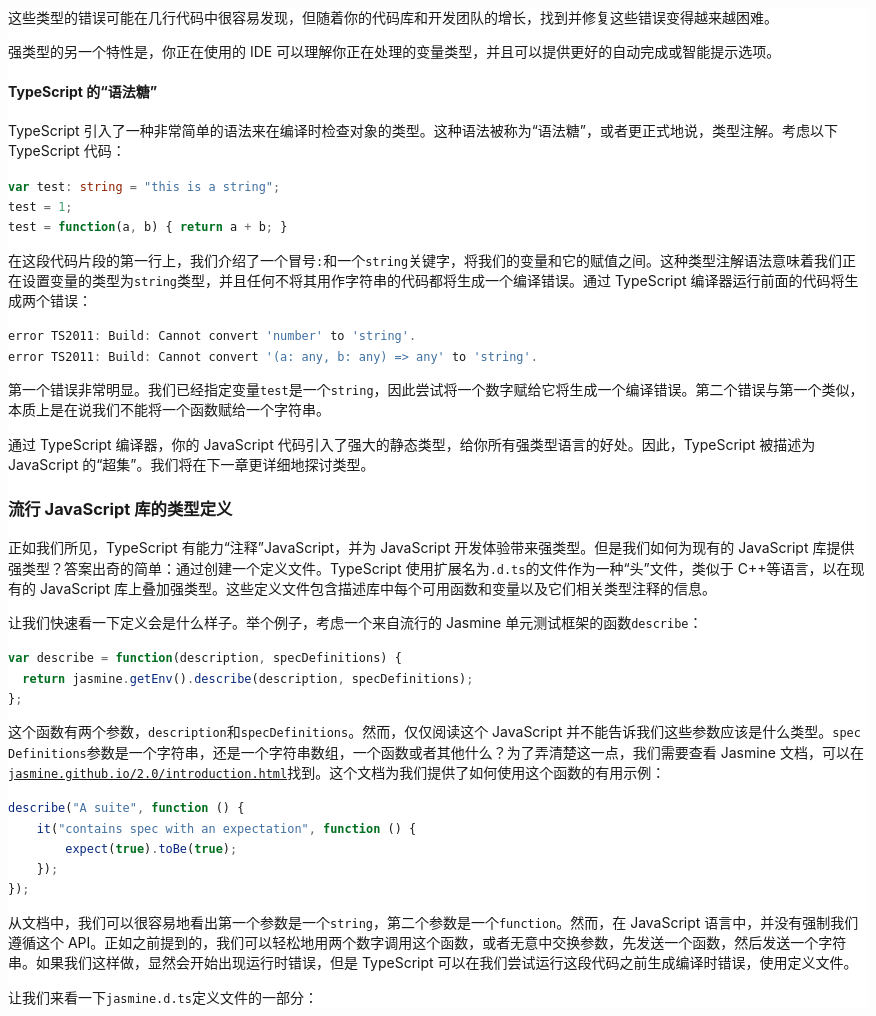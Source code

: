 这些类型的错误可能在几行代码中很容易发现，但随着你的代码库和开发团队的增长，找到并修复这些错误变得越来越困难。

强类型的另一个特性是，你正在使用的 IDE 可以理解你正在处理的变量类型，并且可以提供更好的自动完成或智能提示选项。

#### TypeScript 的“语法糖”

TypeScript 引入了一种非常简单的语法来在编译时检查对象的类型。这种语法被称为“语法糖”，或者更正式地说，类型注解。考虑以下 TypeScript 代码：

```ts
var test: string = "this is a string";
test = 1;
test = function(a, b) { return a + b; }
```

在这段代码片段的第一行上，我们介绍了一个冒号`:`和一个`string`关键字，将我们的变量和它的赋值之间。这种类型注解语法意味着我们正在设置变量的类型为`string`类型，并且任何不将其用作字符串的代码都将生成一个编译错误。通过 TypeScript 编译器运行前面的代码将生成两个错误：

```ts
error TS2011: Build: Cannot convert 'number' to 'string'.
error TS2011: Build: Cannot convert '(a: any, b: any) => any' to 'string'.

```

第一个错误非常明显。我们已经指定变量`test`是一个`string`，因此尝试将一个数字赋给它将生成一个编译错误。第二个错误与第一个类似，本质上是在说我们不能将一个函数赋给一个字符串。

通过 TypeScript 编译器，你的 JavaScript 代码引入了强大的静态类型，给你所有强类型语言的好处。因此，TypeScript 被描述为 JavaScript 的“超集”。我们将在下一章更详细地探讨类型。

### 流行 JavaScript 库的类型定义

正如我们所见，TypeScript 有能力“注释”JavaScript，并为 JavaScript 开发体验带来强类型。但是我们如何为现有的 JavaScript 库提供强类型？答案出奇的简单：通过创建一个定义文件。TypeScript 使用扩展名为`.d.ts`的文件作为一种“头”文件，类似于 C++等语言，以在现有的 JavaScript 库上叠加强类型。这些定义文件包含描述库中每个可用函数和变量以及它们相关类型注释的信息。

让我们快速看一下定义会是什么样子。举个例子，考虑一个来自流行的 Jasmine 单元测试框架的函数`describe`：

```ts
var describe = function(description, specDefinitions) {
  return jasmine.getEnv().describe(description, specDefinitions);
};
```

这个函数有两个参数，`description`和`specDefinitions`。然而，仅仅阅读这个 JavaScript 并不能告诉我们这些参数应该是什么类型。`specDefinitions`参数是一个字符串，还是一个字符串数组，一个函数或者其他什么？为了弄清楚这一点，我们需要查看 Jasmine 文档，可以在[`jasmine.github.io/2.0/introduction.html`](http://jasmine.github.io/2.0/introduction.html)找到。这个文档为我们提供了如何使用这个函数的有用示例：

```ts
describe("A suite", function () {
    it("contains spec with an expectation", function () {
        expect(true).toBe(true);
    });
});
```

从文档中，我们可以很容易地看出第一个参数是一个`string`，第二个参数是一个`function`。然而，在 JavaScript 语言中，并没有强制我们遵循这个 API。正如之前提到的，我们可以轻松地用两个数字调用这个函数，或者无意中交换参数，先发送一个函数，然后发送一个字符串。如果我们这样做，显然会开始出现运行时错误，但是 TypeScript 可以在我们尝试运行这段代码之前生成编译时错误，使用定义文件。 

让我们来看一下`jasmine.d.ts`定义文件的一部分：
